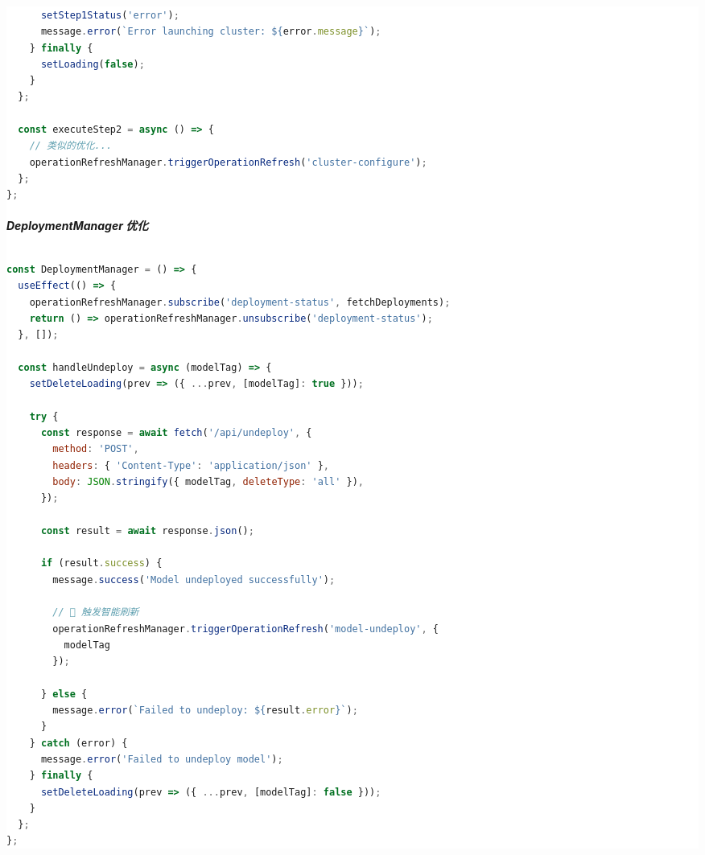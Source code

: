 ```javascript
      setStep1Status('error');
      message.error(`Error launching cluster: ${error.message}`);
    } finally {
      setLoading(false);
    }
  };

  const executeStep2 = async () => {
    // 类似的优化...
    operationRefreshManager.triggerOperationRefresh('cluster-configure');
  };
};
```

###### **DeploymentManager 优化**
```javascript
const DeploymentManager = () => {
  useEffect(() => {
    operationRefreshManager.subscribe('deployment-status', fetchDeployments);
    return () => operationRefreshManager.unsubscribe('deployment-status');
  }, []);

  const handleUndeploy = async (modelTag) => {
    setDeleteLoading(prev => ({ ...prev, [modelTag]: true }));
    
    try {
      const response = await fetch('/api/undeploy', {
        method: 'POST',
        headers: { 'Content-Type': 'application/json' },
        body: JSON.stringify({ modelTag, deleteType: 'all' }),
      });
      
      const result = await response.json();
      
      if (result.success) {
        message.success('Model undeployed successfully');
        
        // 🚀 触发智能刷新
        operationRefreshManager.triggerOperationRefresh('model-undeploy', {
          modelTag
        });
        
      } else {
        message.error(`Failed to undeploy: ${result.error}`);
      }
    } catch (error) {
      message.error('Failed to undeploy model');
    } finally {
      setDeleteLoading(prev => ({ ...prev, [modelTag]: false }));
    }
  };
};
```
